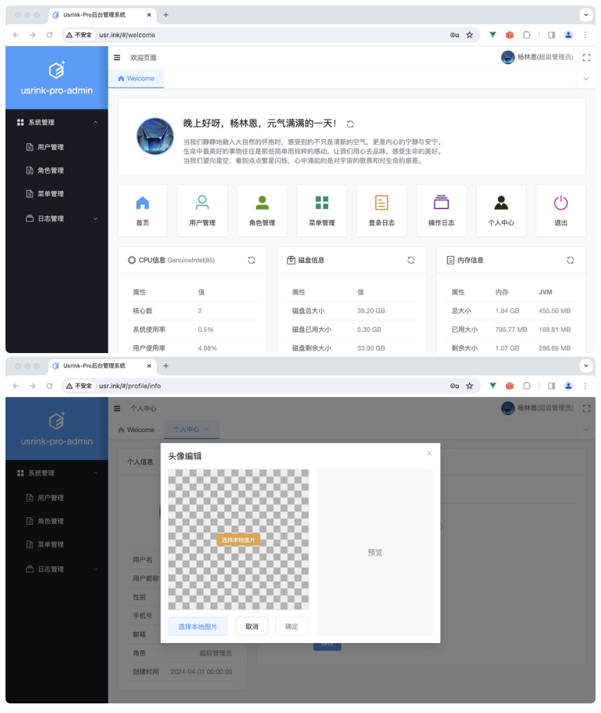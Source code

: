 <img src="https://github.com/mutolee/usrink-pro/blob/main/usrink-client/public/img/WechatIMG62.jpeg?raw=true" />
<img src="https://github.com/mutolee/usrink-pro/blob/main/usrink-client/public/img/WechatIMG63.jpeg?raw=true" />